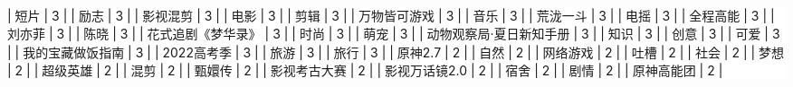 | 短片 | 3 |
| 励志 | 3 |
| 影视混剪 | 3 |
| 电影 | 3 |
| 剪辑 | 3 |
| 万物皆可游戏 | 3 |
| 音乐 | 3 |
| 荒泷一斗 | 3 |
| 电摇 | 3 |
| 全程高能 | 3 |
| 刘亦菲 | 3 |
| 陈晓 | 3 |
| 花式追剧《梦华录》 | 3 |
| 时尚 | 3 |
| 萌宠 | 3 |
| 动物观察局·夏日新知手册 | 3 |
| 知识 | 3 |
| 创意 | 3 |
| 可爱 | 3 |
| 我的宝藏做饭指南 | 3 |
| 2022高考季 | 3 |
| 旅游 | 3 |
| 旅行 | 3 |
| 原神2.7 | 2 |
| 自然 | 2 |
| 网络游戏 | 2 |
| 吐槽 | 2 |
| 社会 | 2 |
| 梦想 | 2 |
| 超级英雄 | 2 |
| 混剪 | 2 |
| 甄嬛传 | 2 |
| 影视考古大赛 | 2 |
| 影视万话镜2.0 | 2 |
| 宿舍 | 2 |
| 剧情 | 2 |
| 原神高能团 | 2 |